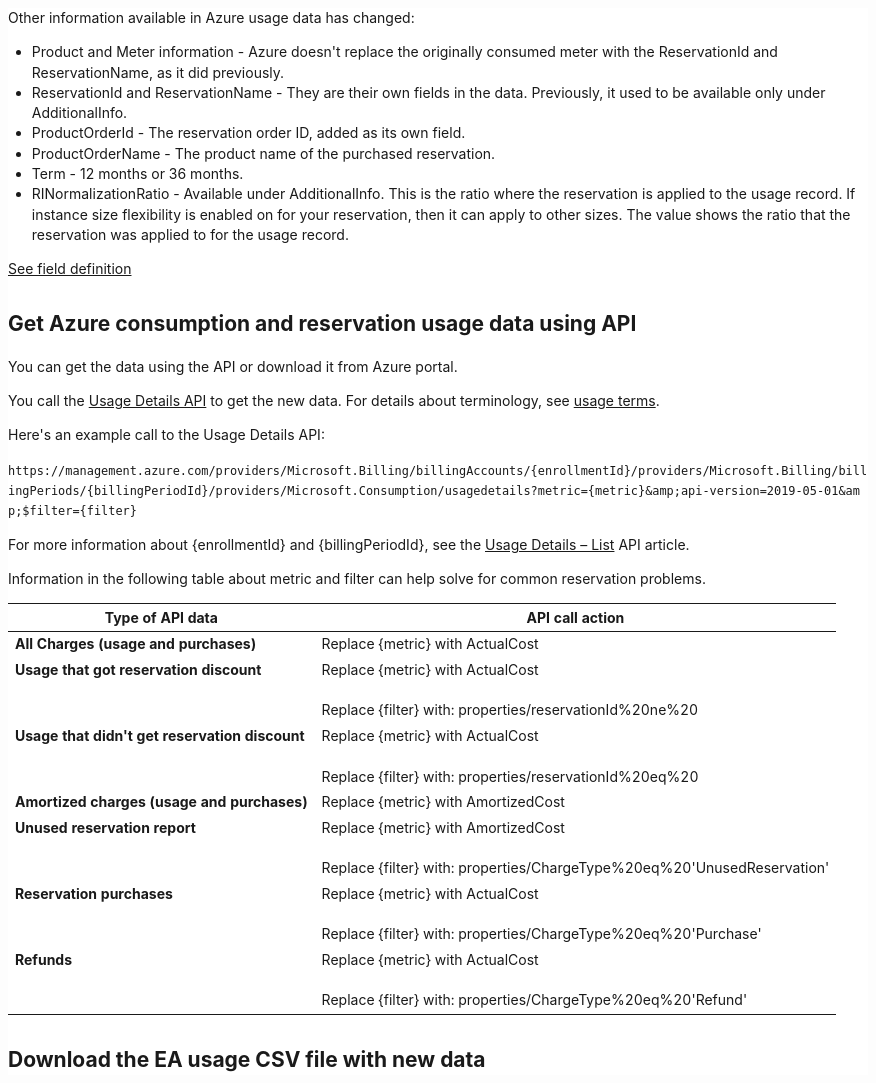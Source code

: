 Other information available in Azure usage data has changed:

- Product and Meter information - Azure doesn't replace the originally consumed meter with the ReservationId and ReservationName, as it did previously.
- ReservationId and ReservationName - They are their own fields in the data. Previously, it used to be available only under AdditionalInfo.
- ProductOrderId - The reservation order ID, added as its own field.
- ProductOrderName - The product name of the purchased reservation.
- Term - 12 months or 36 months.
- RINormalizationRatio - Available under AdditionalInfo. This is the ratio where the reservation is applied to the usage record. If instance size flexibility is enabled on for your reservation, then it can apply to other sizes. The value shows the ratio that the reservation was applied to for the usage record.

[See field definition](/rest/api/consumption/usagedetails/list#definitions)

## Get Azure consumption and reservation usage data using API

You can get the data using the API or download it from Azure portal.

You call the [Usage Details API](/rest/api/consumption/usagedetails/list) to get the new data. For details about terminology, see [usage terms](../understand/understand-usage.md).

Here's an example call to the Usage Details API:

```
https://management.azure.com/providers/Microsoft.Billing/billingAccounts/{enrollmentId}/providers/Microsoft.Billing/billingPeriods/{billingPeriodId}/providers/Microsoft.Consumption/usagedetails?metric={metric}&amp;api-version=2019-05-01&amp;$filter={filter}
```

For more information about {enrollmentId} and {billingPeriodId}, see the [Usage Details – List](/rest/api/consumption/usagedetails/list) API article.

Information in the following table about metric and filter can help solve for common reservation problems.

| **Type of API data** | API call action |
| --- | --- |
| **All Charges (usage and purchases)** | Replace {metric} with ActualCost |
| **Usage that got reservation discount** | Replace {metric} with ActualCost<br><br>Replace {filter} with: properties/reservationId%20ne%20 |
| **Usage that didn't get reservation discount** | Replace {metric} with ActualCost<br><br>Replace {filter} with: properties/reservationId%20eq%20 |
| **Amortized charges (usage and purchases)** | Replace {metric} with AmortizedCost |
| **Unused reservation report** | Replace {metric} with AmortizedCost<br><br>Replace {filter} with: properties/ChargeType%20eq%20'UnusedReservation' |
| **Reservation purchases** | Replace {metric} with ActualCost<br><br>Replace {filter} with: properties/ChargeType%20eq%20'Purchase'  |
| **Refunds** | Replace {metric} with ActualCost<br><br>Replace {filter} with: properties/ChargeType%20eq%20'Refund' |

## Download the EA usage CSV file with new data
